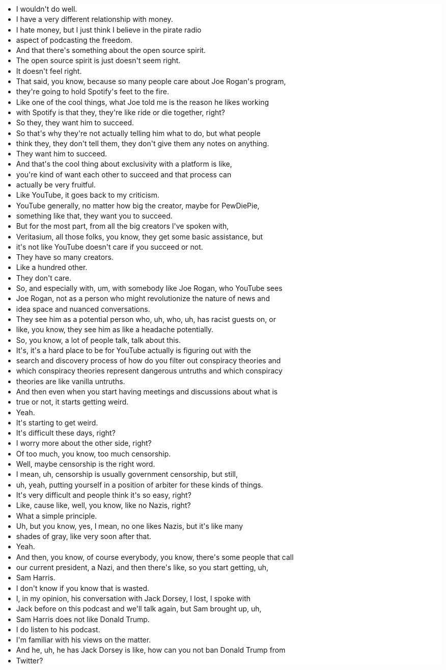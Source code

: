 *  I wouldn't do well.
*  I have a very different relationship with money.
*  I hate money, but I just think I believe in the pirate radio
*  aspect of podcasting the freedom.
*  And that there's something about the open source spirit.
*  The open source spirit is just doesn't seem right.
*  It doesn't feel right.
*  That said, you know, because so many people care about Joe Rogan's program,
*  they're going to hold Spotify's feet to the fire.
*  Like one of the cool things, what Joe told me is the reason he likes working
*  with Spotify is that they, they're like ride or die together, right?
*  So they, they want him to succeed.
*  So that's why they're not actually telling him what to do, but what people
*  think they, they don't tell them, they don't give them any notes on anything.
*  They want him to succeed.
*  And that's the cool thing about exclusivity with a platform is like,
*  you're kind of want each other to succeed and that process can
*  actually be very fruitful.
*  Like YouTube, it goes back to my criticism.
*  YouTube generally, no matter how big the creator, maybe for PewDiePie,
*  something like that, they want you to succeed.
*  But for the most part, from all the big creators I've spoken with,
*  Veritasium, all those folks, you know, they get some basic assistance, but
*  it's not like YouTube doesn't care if you succeed or not.
*  They have so many creators.
*  Like a hundred other.
*  They don't care.
*  So, and especially with, um, with somebody like Joe Rogan, who YouTube sees
*  Joe Rogan, not as a person who might revolutionize the nature of news and
*  idea space and nuanced conversations.
*  They see him as a potential person who, uh, who, uh, has racist guests on, or
*  like, you know, they see him as like a headache potentially.
*  So, you know, a lot of people talk, talk about this.
*  It's, it's a hard place to be for YouTube actually is figuring out with the
*  search and discovery process of how do you filter out conspiracy theories and
*  which conspiracy theories represent dangerous untruths and which conspiracy
*  theories are like vanilla untruths.
*  And then even when you start having meetings and discussions about what is
*  true or not, it starts getting weird.
*  Yeah.
*  It's starting to get weird.
*  It's difficult these days, right?
*  I worry more about the other side, right?
*  Of too much, you know, too much censorship.
*  Well, maybe censorship is the right word.
*  I mean, uh, censorship is usually government censorship, but still,
*  uh, yeah, putting yourself in a position of arbiter for these kinds of things.
*  It's very difficult and people think it's so easy, right?
*  Like, cause like, well, you know, like no Nazis, right?
*  What a simple principle.
*  Uh, but you know, yes, I mean, no one likes Nazis, but it's like many
*  shades of gray, like very soon after that.
*  Yeah.
*  And then, you know, of course everybody, you know, there's some people that call
*  our current president, a Nazi, and then there's like, so you start getting, uh,
*  Sam Harris.
*  I don't know if you know that is wasted.
*  I, in my opinion, his conversation with Jack Dorsey, I lost, I spoke with
*  Jack before on this podcast and we'll talk again, but Sam brought up, uh,
*  Sam Harris does not like Donald Trump.
*  I do listen to his podcast.
*  I'm familiar with his views on the matter.
*  And he, uh, he has Jack Dorsey is like, how can you not ban Donald Trump from
*  Twitter?